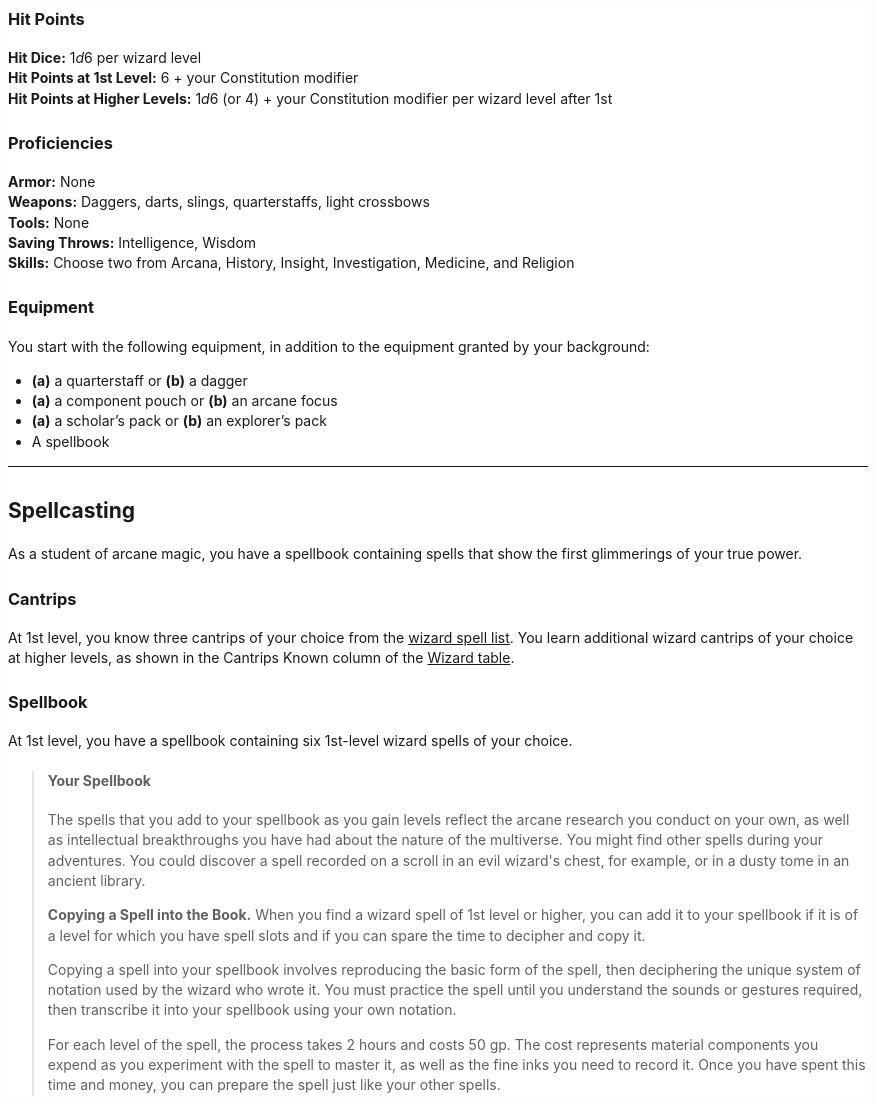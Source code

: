 ### Hit Points

**Hit Dice:** $1d6$ per wizard level  
**Hit Points at 1st Level:** 6 $+$ your Constitution modifier  
**Hit Points at Higher Levels:** $1d6$ (or 4) $+$ your Constitution modifier per wizard level after 1st

### Proficiencies

**Armor:** None  
**Weapons:** Daggers, darts, slings, quarterstaffs, light crossbows  
**Tools:** None  
**Saving Throws:** Intelligence, Wisdom  
**Skills:** Choose two from Arcana, History, Insight, Investigation, Medicine, and Religion

### Equipment

You start with the following equipment, in addition to the equipment granted by your background:

- **(a)** a quarterstaff or **(b)** a dagger
- **(a)** a component pouch or **(b)** an arcane focus
- **(a)** a scholar’s pack or **(b)** an explorer’s pack
- A spellbook

---

## Spellcasting

As a student of arcane magic, you have a spellbook containing spells that show the first glimmerings of your true power.

### Cantrips

At 1st level, you know three cantrips of your choice from the [wizard spell list](_/kompendium/dnd5/spells?casters=wizard). You learn additional wizard cantrips of your choice at higher levels, as shown in the Cantrips Known column of the [Wizard table](#wizard-table).

### Spellbook

At 1st level, you have a spellbook containing six 1st-level
wizard spells of your choice.

> #### Your Spellbook
>
> The spells that you add to your spellbook as you gain levels reflect the arcane research you conduct on your own, as well as intellectual breakthroughs you have had about the nature of the multiverse. You might find other spells during your adventures. You could discover a spell recorded on a scroll in an evil wizard's chest, for example, or in a dusty tome in an ancient library.
>
> **Copying a Spell into the Book.** When you find a wizard spell of 1st level or higher, you can add it to your spellbook if it is of a level for which you have spell slots and if you can spare the time to decipher and copy it.
>
> Copying a spell into your spellbook involves reproducing the basic form of the spell, then deciphering the unique system of notation used by the wizard who wrote it. You must practice the spell until you understand the sounds or gestures required, then transcribe it into your spellbook using your own notation.
>
> For each level of the spell, the process takes 2 hours and costs 50 gp. The cost represents material components you expend as you experiment with the spell to master it, as well as the fine inks you need to record it. Once you have spent this time and money, you can prepare the spell just like your other spells.
>